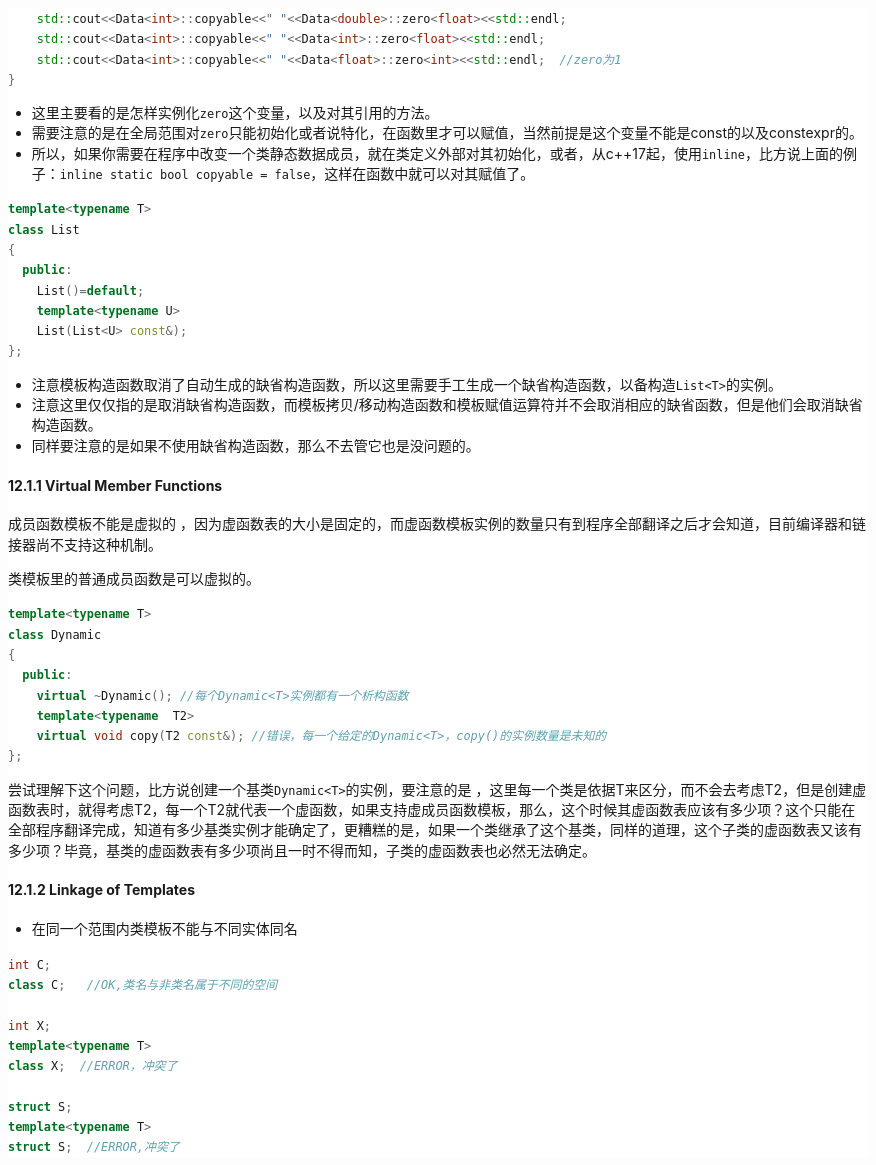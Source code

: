 ```c++
    std::cout<<Data<int>::copyable<<" "<<Data<double>::zero<float><<std::endl;
    std::cout<<Data<int>::copyable<<" "<<Data<int>::zero<float><<std::endl;
  	std::cout<<Data<int>::copyable<<" "<<Data<float>::zero<int><<std::endl;  //zero为1
}   

```

- 这里主要看的是怎样实例化`zero`这个变量，以及对其引用的方法。
- 需要注意的是在全局范围对`zero`只能初始化或者说特化，在函数里才可以赋值，当然前提是这个变量不能是const的以及constexpr的。
- 所以，如果你需要在程序中改变一个类静态数据成员，就在类定义外部对其初始化，或者，从c++17起，使用`inline`，比方说上面的例子：`inline static bool copyable = false`，这样在函数中就可以对其赋值了。



```c++
template<typename T>
class List
{
  public:
  	List()=default;
  	template<typename U>
  	List(List<U> const&);
};
```

- 注意模板构造函数取消了自动生成的缺省构造函数，所以这里需要手工生成一个缺省构造函数，以备构造`List<T>`的实例。
- 注意这里仅仅指的是取消缺省构造函数，而模板拷贝/移动构造函数和模板赋值运算符并不会取消相应的缺省函数，但是他们会取消缺省构造函数。
- 同样要注意的是如果不使用缺省构造函数，那么不去管它也是没问题的。

#### 12.1.1 Virtual Member Functions

成员函数模板不能是虚拟的 ，因为虚函数表的大小是固定的，而虚函数模板实例的数量只有到程序全部翻译之后才会知道，目前编译器和链接器尚不支持这种机制。

类模板里的普通成员函数是可以虚拟的。

```c++
template<typename T>
class Dynamic
{
  public:
  	virtual ~Dynamic(); //每个Dynamic<T>实例都有一个析构函数
  	template<typename  T2>
  	virtual void copy(T2 const&); //错误，每一个给定的Dynamic<T>，copy()的实例数量是未知的
};
```

尝试理解下这个问题，比方说创建一个基类`Dynamic<T>`的实例，要注意的是 ，这里每一个类是依据T来区分，而不会去考虑T2，但是创建虚函数表时，就得考虑T2，每一个T2就代表一个虚函数，如果支持虚成员函数模板，那么，这个时候其虚函数表应该有多少项？这个只能在全部程序翻译完成，知道有多少基类实例才能确定了，更糟糕的是，如果一个类继承了这个基类，同样的道理，这个子类的虚函数表又该有多少项？毕竟，基类的虚函数表有多少项尚且一时不得而知，子类的虚函数表也必然无法确定。

#### 12.1.2 Linkage of Templates

- 在同一个范围内类模板不能与不同实体同名

```c++
int C;
class C;   //OK,类名与非类名属于不同的空间

int X;
template<typename T>
class X;  //ERROR，冲突了

struct S;
template<typename T>
struct S;  //ERROR,冲突了
```
